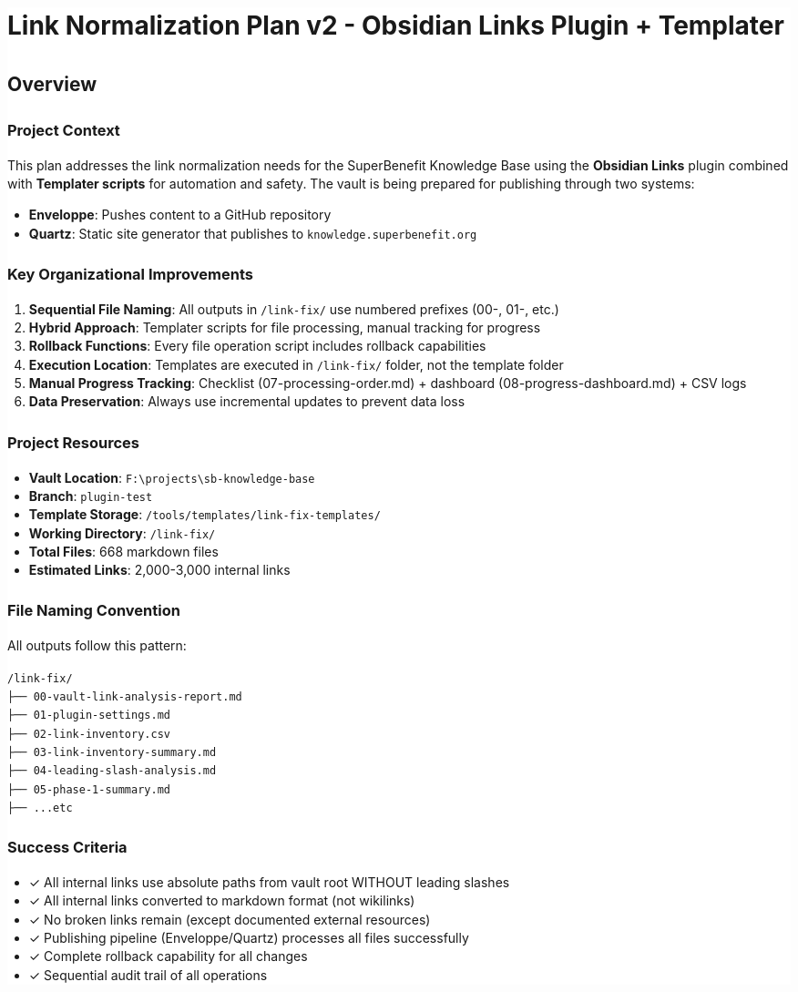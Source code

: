 # Link Normalization Plan v2 - Obsidian Links Plugin + Templater

## Overview

### Project Context

This plan addresses the link normalization needs for the SuperBenefit Knowledge Base using the **Obsidian Links** plugin combined with **Templater scripts** for automation and safety. The vault is being prepared for publishing through two systems:

- **Enveloppe**: Pushes content to a GitHub repository
- **Quartz**: Static site generator that publishes to `knowledge.superbenefit.org`

### Key Organizational Improvements

1. **Sequential File Naming**: All outputs in `/link-fix/` use numbered prefixes (00-, 01-, etc.)
2. **Hybrid Approach**: Templater scripts for file processing, manual tracking for progress
3. **Rollback Functions**: Every file operation script includes rollback capabilities
4. **Execution Location**: Templates are executed in `/link-fix/` folder, not the template folder
5. **Manual Progress Tracking**: Checklist (07-processing-order.md) + dashboard (08-progress-dashboard.md) + CSV logs
6. **Data Preservation**: Always use incremental updates to prevent data loss

### Project Resources

- **Vault Location**: `F:\projects\sb-knowledge-base`
- **Branch**: `plugin-test`
- **Template Storage**: `/tools/templates/link-fix-templates/`
- **Working Directory**: `/link-fix/`
- **Total Files**: 668 markdown files
- **Estimated Links**: 2,000-3,000 internal links

### File Naming Convention

All outputs follow this pattern:
```
/link-fix/
├── 00-vault-link-analysis-report.md
├── 01-plugin-settings.md
├── 02-link-inventory.csv
├── 03-link-inventory-summary.md
├── 04-leading-slash-analysis.md
├── 05-phase-1-summary.md
├── ...etc
```

### Success Criteria

- ✓ All internal links use absolute paths from vault root WITHOUT leading slashes
- ✓ All internal links converted to markdown format (not wikilinks)
- ✓ No broken links remain (except documented external resources)
- ✓ Publishing pipeline (Enveloppe/Quartz) processes all files successfully
- ✓ Complete rollback capability for all changes
- ✓ Sequential audit trail of all operations
